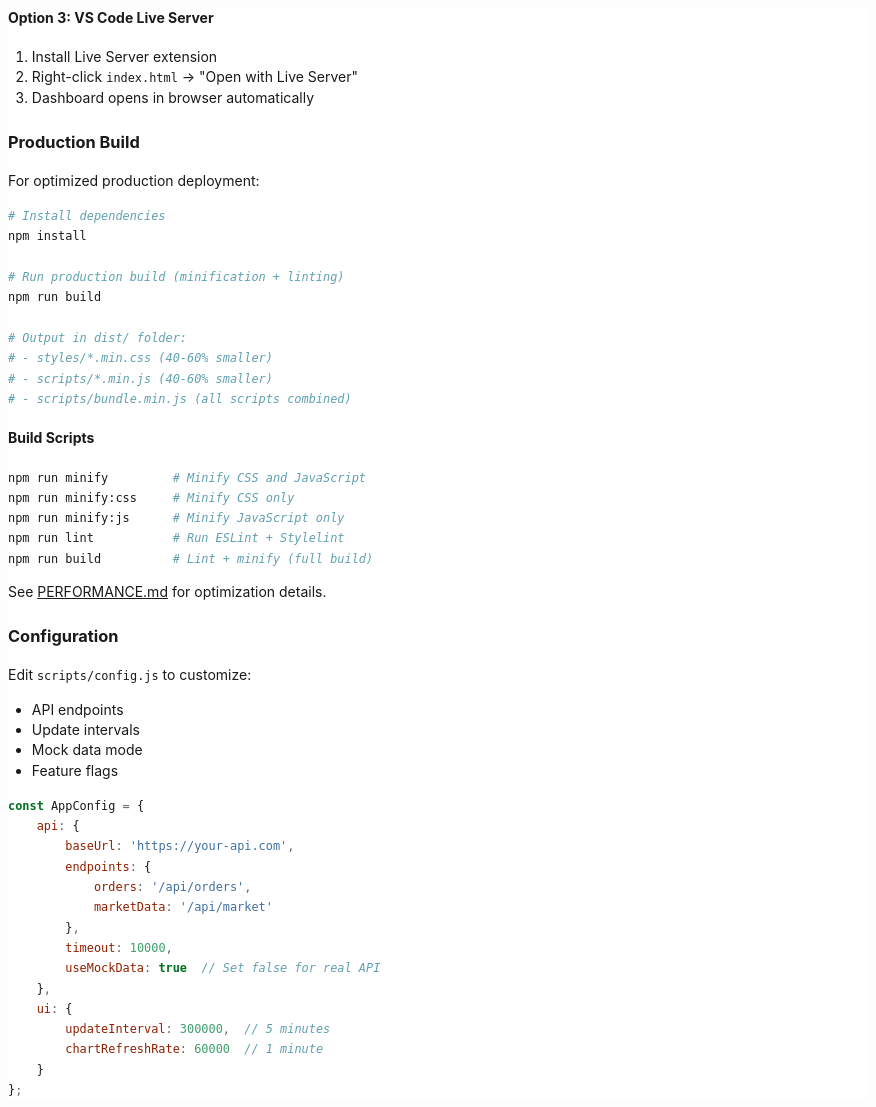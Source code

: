 #### Option 3: VS Code Live Server
1. Install Live Server extension
2. Right-click `index.html` → "Open with Live Server"
3. Dashboard opens in browser automatically

### Production Build

For optimized production deployment:

```bash
# Install dependencies
npm install

# Run production build (minification + linting)
npm run build

# Output in dist/ folder:
# - styles/*.min.css (40-60% smaller)
# - scripts/*.min.js (40-60% smaller)
# - scripts/bundle.min.js (all scripts combined)
```

#### Build Scripts

```bash
npm run minify         # Minify CSS and JavaScript
npm run minify:css     # Minify CSS only
npm run minify:js      # Minify JavaScript only
npm run lint           # Run ESLint + Stylelint
npm run build          # Lint + minify (full build)
```

See [PERFORMANCE.md](PERFORMANCE.md) for optimization details.

### Configuration
Edit `scripts/config.js` to customize:
- API endpoints
- Update intervals
- Mock data mode
- Feature flags

```javascript
const AppConfig = {
    api: {
        baseUrl: 'https://your-api.com',
        endpoints: {
            orders: '/api/orders',
            marketData: '/api/market'
        },
        timeout: 10000,
        useMockData: true  // Set false for real API
    },
    ui: {
        updateInterval: 300000,  // 5 minutes
        chartRefreshRate: 60000  // 1 minute
    }
};
```
